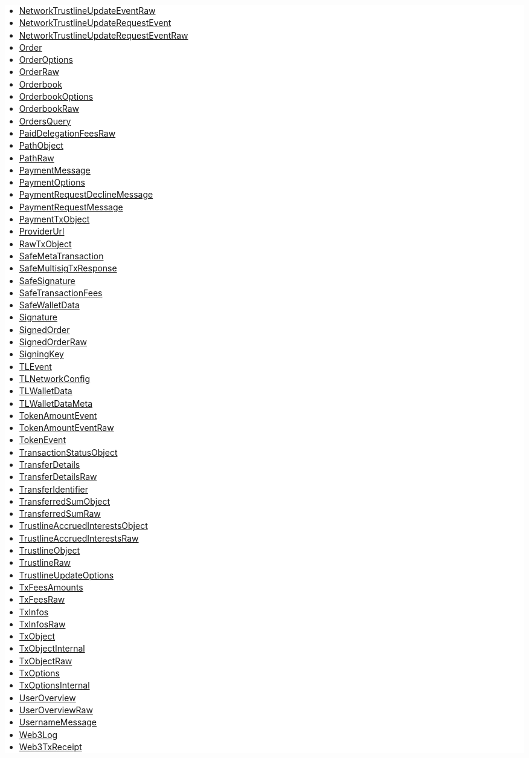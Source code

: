 * [NetworkTrustlineUpdateEventRaw](../interfaces/_typings_.networktrustlineupdateeventraw.md)
* [NetworkTrustlineUpdateRequestEvent](../interfaces/_typings_.networktrustlineupdaterequestevent.md)
* [NetworkTrustlineUpdateRequestEventRaw](../interfaces/_typings_.networktrustlineupdaterequesteventraw.md)
* [Order](../interfaces/_typings_.order.md)
* [OrderOptions](../interfaces/_typings_.orderoptions.md)
* [OrderRaw](../interfaces/_typings_.orderraw.md)
* [Orderbook](../interfaces/_typings_.orderbook.md)
* [OrderbookOptions](../interfaces/_typings_.orderbookoptions.md)
* [OrderbookRaw](../interfaces/_typings_.orderbookraw.md)
* [OrdersQuery](../interfaces/_typings_.ordersquery.md)
* [PaidDelegationFeesRaw](../interfaces/_typings_.paiddelegationfeesraw.md)
* [PathObject](../interfaces/_typings_.pathobject.md)
* [PathRaw](../interfaces/_typings_.pathraw.md)
* [PaymentMessage](../interfaces/_typings_.paymentmessage.md)
* [PaymentOptions](../interfaces/_typings_.paymentoptions.md)
* [PaymentRequestDeclineMessage](../interfaces/_typings_.paymentrequestdeclinemessage.md)
* [PaymentRequestMessage](../interfaces/_typings_.paymentrequestmessage.md)
* [PaymentTxObject](../interfaces/_typings_.paymenttxobject.md)
* [ProviderUrl](../interfaces/_typings_.providerurl.md)
* [RawTxObject](../interfaces/_typings_.rawtxobject.md)
* [SafeMetaTransaction](../interfaces/_typings_.safemetatransaction.md)
* [SafeMultisigTxResponse](../interfaces/_typings_.safemultisigtxresponse.md)
* [SafeSignature](../interfaces/_typings_.safesignature.md)
* [SafeTransactionFees](../interfaces/_typings_.safetransactionfees.md)
* [SafeWalletData](../interfaces/_typings_.safewalletdata.md)
* [Signature](../interfaces/_typings_.signature.md)
* [SignedOrder](../interfaces/_typings_.signedorder.md)
* [SignedOrderRaw](../interfaces/_typings_.signedorderraw.md)
* [SigningKey](../interfaces/_typings_.signingkey.md)
* [TLEvent](../interfaces/_typings_.tlevent.md)
* [TLNetworkConfig](../interfaces/_typings_.tlnetworkconfig.md)
* [TLWalletData](../interfaces/_typings_.tlwalletdata.md)
* [TLWalletDataMeta](../interfaces/_typings_.tlwalletdatameta.md)
* [TokenAmountEvent](../interfaces/_typings_.tokenamountevent.md)
* [TokenAmountEventRaw](../interfaces/_typings_.tokenamounteventraw.md)
* [TokenEvent](../interfaces/_typings_.tokenevent.md)
* [TransactionStatusObject](../interfaces/_typings_.transactionstatusobject.md)
* [TransferDetails](../interfaces/_typings_.transferdetails.md)
* [TransferDetailsRaw](../interfaces/_typings_.transferdetailsraw.md)
* [TransferIdentifier](../interfaces/_typings_.transferidentifier.md)
* [TransferredSumObject](../interfaces/_typings_.transferredsumobject.md)
* [TransferredSumRaw](../interfaces/_typings_.transferredsumraw.md)
* [TrustlineAccruedInterestsObject](../interfaces/_typings_.trustlineaccruedinterestsobject.md)
* [TrustlineAccruedInterestsRaw](../interfaces/_typings_.trustlineaccruedinterestsraw.md)
* [TrustlineObject](../interfaces/_typings_.trustlineobject.md)
* [TrustlineRaw](../interfaces/_typings_.trustlineraw.md)
* [TrustlineUpdateOptions](../interfaces/_typings_.trustlineupdateoptions.md)
* [TxFeesAmounts](../interfaces/_typings_.txfeesamounts.md)
* [TxFeesRaw](../interfaces/_typings_.txfeesraw.md)
* [TxInfos](../interfaces/_typings_.txinfos.md)
* [TxInfosRaw](../interfaces/_typings_.txinfosraw.md)
* [TxObject](../interfaces/_typings_.txobject.md)
* [TxObjectInternal](../interfaces/_typings_.txobjectinternal.md)
* [TxObjectRaw](../interfaces/_typings_.txobjectraw.md)
* [TxOptions](../interfaces/_typings_.txoptions.md)
* [TxOptionsInternal](../interfaces/_typings_.txoptionsinternal.md)
* [UserOverview](../interfaces/_typings_.useroverview.md)
* [UserOverviewRaw](../interfaces/_typings_.useroverviewraw.md)
* [UsernameMessage](../interfaces/_typings_.usernamemessage.md)
* [Web3Log](../interfaces/_typings_.web3log.md)
* [Web3TxReceipt](../interfaces/_typings_.web3txreceipt.md)
